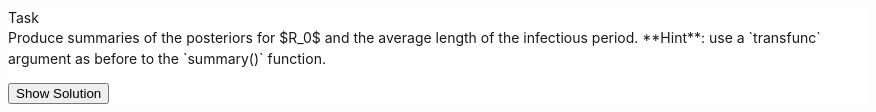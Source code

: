 <div class="panel panel-default"><div class="panel-heading"> Task </div><div class="panel-body"> 
Produce summaries of the posteriors for $R_0$ and the average length of the infectious period. **Hint**: use a `transfunc` argument as before to the `summary()` function. </div></div>

<button id="displayTextunnamed-chunk-13" onclick="javascript:toggle('unnamed-chunk-13');">Show Solution</button>

<div id="toggleTextunnamed-chunk-13" style="display: none"><div class="panel panel-default"><div class="panel-heading panel-heading1"> Solution </div><div class="panel-body">

```r
## function to calculate R0 and length of
## infectious periods
R0fn <- function(beta, gamma) {
    data.frame(
        R0 = beta / gamma, 
        infperiod = 1 / gamma
    )
}

## summarise approximate posterior
summary(post, transfunc = R0fn)
```

```
## 
## Iterations = 1:8001
## Thinning interval = 1 
## Number of chains = 1 
## Sample size per chain = 8001 
## 
## 1. Empirical mean and standard deviation for each variable,
##    plus standard error of the mean:
## 
##               Mean      SD  Naive SE Time-series SE
## beta        2.9938 0.28385 0.0031733       0.015745
## gamma       1.0457 0.20216 0.0022601       0.010738
## gamma1      0.4608 0.02824 0.0003157       0.001570
## logPost   -67.0245 1.68719 0.0188622       0.140805
## R0          2.9411 0.48789 0.0054544       0.027875
## infperiod   0.9909 0.18449 0.0020626       0.009989
## 
## 2. Quantiles for each variable:
## 
##               2.5%      25%      50%      75%    97.5%
## beta        2.5032   2.7964   2.9512   3.1595   3.6210
## gamma       0.7229   0.9132   1.0140   1.1655   1.5381
## gamma1      0.4014   0.4410   0.4614   0.4805   0.5113
## logPost   -70.5725 -68.0913 -66.8836 -65.9348 -63.7634
## R0          2.1230   2.5953   2.9134   3.2148   3.9640
## infperiod   0.6502   0.8580   0.9862   1.0950   1.3833
```
</div></div></div>
